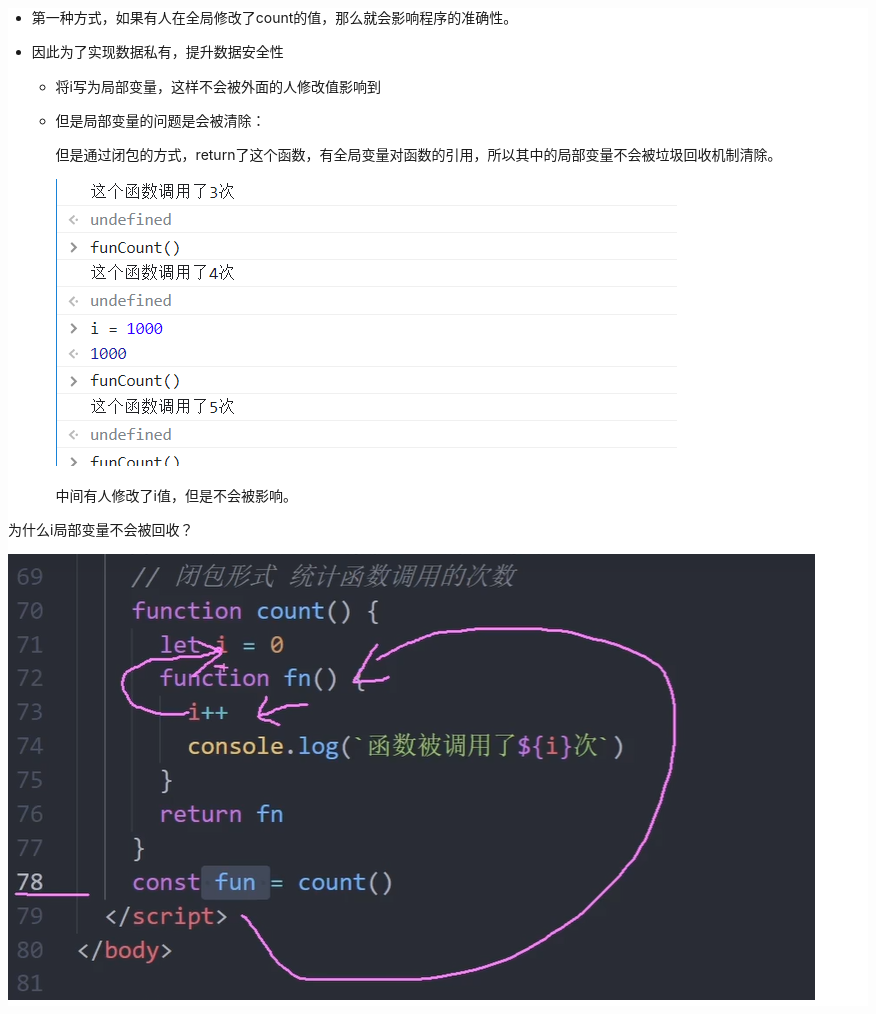 - 第一种方式，如果有人在全局修改了count的值，那么就会影响程序的准确性。

- 因此为了实现数据私有，提升数据安全性

  - 将i写为局部变量，这样不会被外面的人修改值影响到

  - 但是局部变量的问题是会被清除：

    但是通过闭包的方式，return了这个函数，有全局变量对函数的引用，所以其中的局部变量不会被垃圾回收机制清除。

    ![image-20230429190101908](image-20230429190101908.png)

    中间有人修改了i值，但是不会被影响。



为什么i局部变量不会被回收？

![image-20230429184819843](image-20230429184819843.png)
